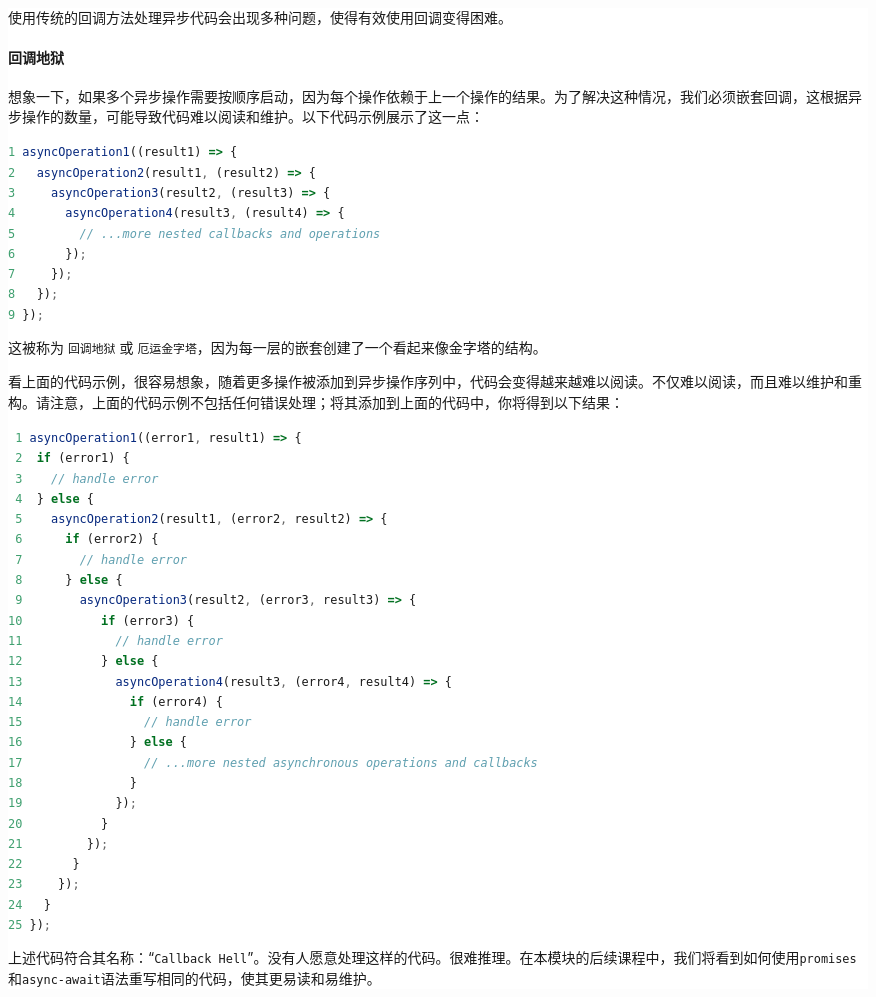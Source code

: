 使用传统的回调方法处理异步代码会出现多种问题，使得有效使用回调变得困难。

#### 回调地狱

想象一下，如果多个异步操作需要按顺序启动，因为每个操作依赖于上一个操作的结果。为了解决这种情况，我们必须嵌套回调，这根据异步操作的数量，可能导致代码难以阅读和维护。以下代码示例展示了这一点：

```js
1 asyncOperation1((result1) => {
2   asyncOperation2(result1, (result2) => {
3     asyncOperation3(result2, (result3) => {
4       asyncOperation4(result3, (result4) => {
5         // ...more nested callbacks and operations
6       });
7     });
8   });
9 });

```

这被称为 `回调地狱` 或 `厄运金字塔`，因为每一层的嵌套创建了一个看起来像金字塔的结构。

看上面的代码示例，很容易想象，随着更多操作被添加到异步操作序列中，代码会变得越来越难以阅读。不仅难以阅读，而且难以维护和重构。请注意，上面的代码示例不包括任何错误处理；将其添加到上面的代码中，你将得到以下结果：

```js
 1 asyncOperation1((error1, result1) => {
 2  if (error1) {
 3    // handle error
 4  } else {
 5    asyncOperation2(result1, (error2, result2) => {
 6      if (error2) {
 7        // handle error
 8      } else {
 9        asyncOperation3(result2, (error3, result3) => {
10           if (error3) {
11             // handle error
12           } else {
13             asyncOperation4(result3, (error4, result4) => {
14               if (error4) {
15                 // handle error
16               } else {
17                 // ...more nested asynchronous operations and callbacks
18               }
19             });
20           }
21         });
22       }
23     });
24   }
25 });

```

上述代码符合其名称：“`Callback Hell`”。没有人愿意处理这样的代码。很难推理。在本模块的后续课程中，我们将看到如何使用`promises`和`async-await`语法重写相同的代码，使其更易读和易维护。
